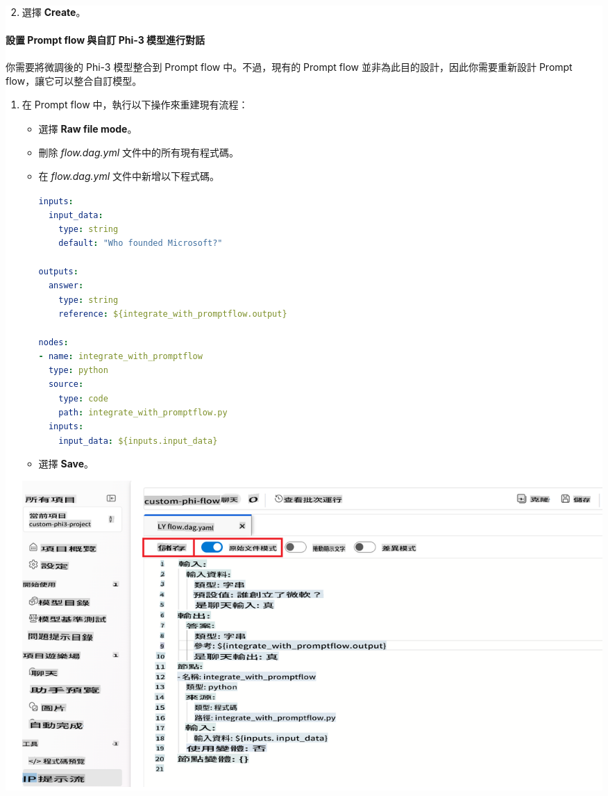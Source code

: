 2. 選擇 **Create**。

#### 設置 Prompt flow 與自訂 Phi-3 模型進行對話

你需要將微調後的 Phi-3 模型整合到 Prompt flow 中。不過，現有的 Prompt flow 並非為此目的設計，因此你需要重新設計 Prompt flow，讓它可以整合自訂模型。

1. 在 Prompt flow 中，執行以下操作來重建現有流程：

    - 選擇 **Raw file mode**。
    - 刪除 *flow.dag.yml* 文件中的所有現有程式碼。
    - 在 *flow.dag.yml* 文件中新增以下程式碼。

        ```yml
        inputs:
          input_data:
            type: string
            default: "Who founded Microsoft?"

        outputs:
          answer:
            type: string
            reference: ${integrate_with_promptflow.output}

        nodes:
        - name: integrate_with_promptflow
          type: python
          source:
            type: code
            path: integrate_with_promptflow.py
          inputs:
            input_data: ${inputs.input_data}
        ```

    - 選擇 **Save**。

    ![選擇原始檔案模式。](../../../../../../translated_images/08-15-select-raw-file-mode.8383d30bf0b893f0f05e340e68fa3631ee2a526b861551865e2e8a5dd6d4b02b.hk.png)
